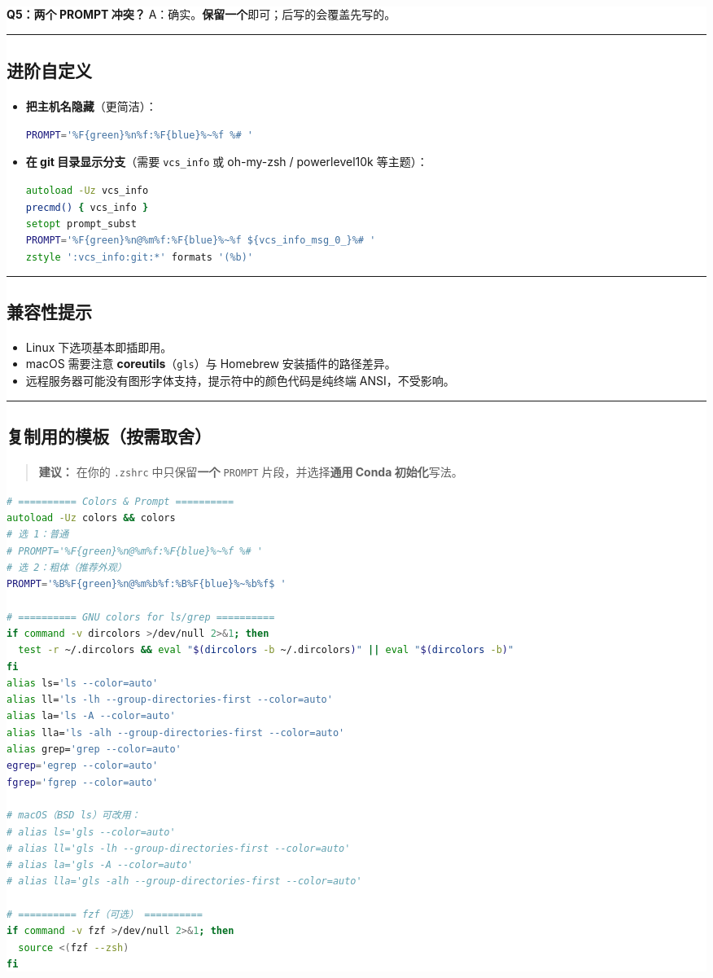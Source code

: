 **Q5：两个 PROMPT 冲突？**
A：确实。**保留一个**即可；后写的会覆盖先写的。

---

## 进阶自定义

* **把主机名隐藏**（更简洁）：

  ```zsh
  PROMPT='%F{green}%n%f:%F{blue}%~%f %# '
  ```
* **在 git 目录显示分支**（需要 `vcs_info` 或 oh-my-zsh / powerlevel10k 等主题）：

  ```zsh
  autoload -Uz vcs_info
  precmd() { vcs_info }
  setopt prompt_subst
  PROMPT='%F{green}%n@%m%f:%F{blue}%~%f ${vcs_info_msg_0_}%# '
  zstyle ':vcs_info:git:*' formats '(%b)'
  ```

---

## 兼容性提示

* Linux 下选项基本即插即用。
* macOS 需要注意 **coreutils**（`gls`）与 Homebrew 安装插件的路径差异。
* 远程服务器可能没有图形字体支持，提示符中的颜色代码是纯终端 ANSI，不受影响。

---

## 复制用的模板（按需取舍）

> **建议：** 在你的 `.zshrc` 中只保留**一个** `PROMPT` 片段，并选择**通用 Conda 初始化**写法。

```zsh
# ========== Colors & Prompt ==========
autoload -Uz colors && colors
# 选 1：普通
# PROMPT='%F{green}%n@%m%f:%F{blue}%~%f %# '
# 选 2：粗体（推荐外观）
PROMPT='%B%F{green}%n@%m%b%f:%B%F{blue}%~%b%f$ '

# ========== GNU colors for ls/grep ==========
if command -v dircolors >/dev/null 2>&1; then
  test -r ~/.dircolors && eval "$(dircolors -b ~/.dircolors)" || eval "$(dircolors -b)"
fi
alias ls='ls --color=auto'
alias ll='ls -lh --group-directories-first --color=auto'
alias la='ls -A --color=auto'
alias lla='ls -alh --group-directories-first --color=auto'
alias grep='grep --color=auto'
egrep='egrep --color=auto'
fgrep='fgrep --color=auto'

# macOS（BSD ls）可改用：
# alias ls='gls --color=auto'
# alias ll='gls -lh --group-directories-first --color=auto'
# alias la='gls -A --color=auto'
# alias lla='gls -alh --group-directories-first --color=auto'

# ========== fzf（可选） ==========
if command -v fzf >/dev/null 2>&1; then
  source <(fzf --zsh)
fi
```